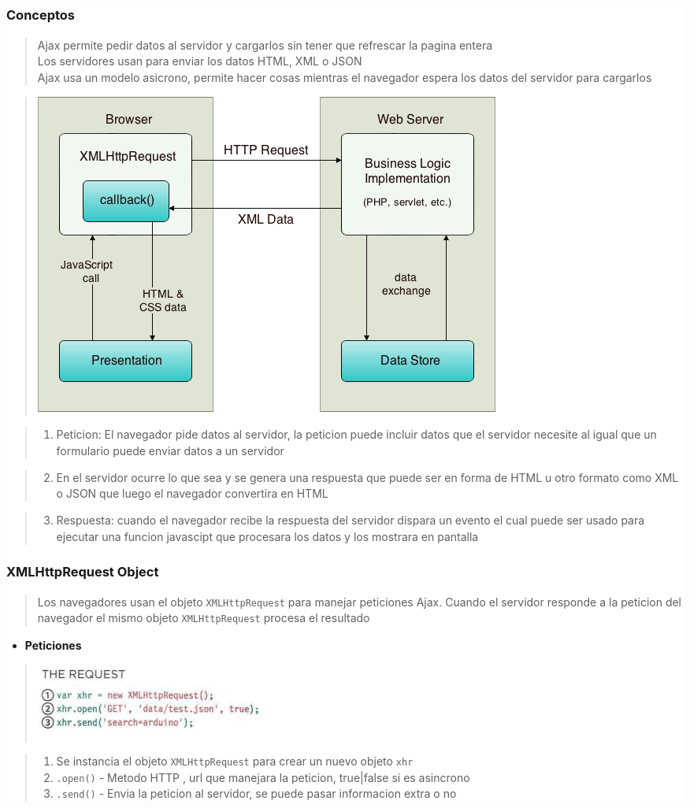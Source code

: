 ### Conceptos

> Ajax permite pedir datos al servidor y cargarlos sin tener que refrescar la pagina entera  
> Los servidores usan para enviar los datos HTML, XML o JSON  
> Ajax usa un modelo asicrono, permite hacer cosas mientras el navegador espera los datos del servidor para cargarlos

> ![js](./_img/js/ajaxFlow.png)

> 1. Peticion: El navegador pide datos al servidor, la peticion puede incluir datos que el servidor necesite al igual que un formulario puede enviar datos a un servidor

> 2. En el servidor ocurre lo que sea y se genera una respuesta que puede ser en forma de HTML u otro formato como XML o JSON que luego el navegador convertira en HTML

> 3. Respuesta: cuando el navegador recibe la respuesta del servidor dispara un evento el cual puede ser usado para ejecutar una funcion javascipt que procesara los datos y los mostrara en pantalla

### XMLHttpRequest Object

> Los navegadores usan el objeto `XMLHttpRequest` para manejar peticiones Ajax. Cuando el servidor responde a la peticion del navegador el mismo objeto `XMLHttpRequest` procesa el resultado

- **Peticiones**

> ![js](./_img/js/ajaxRequest.png)

> 1. Se instancia el objeto `XMLHttpRequest` para crear un nuevo objeto `xhr`
> 2. `.open()` - Metodo HTTP , url que manejara la peticion, true|false si es asincrono
> 3. `.send()` - Envia la peticion al servidor, se puede pasar informacion extra o no
